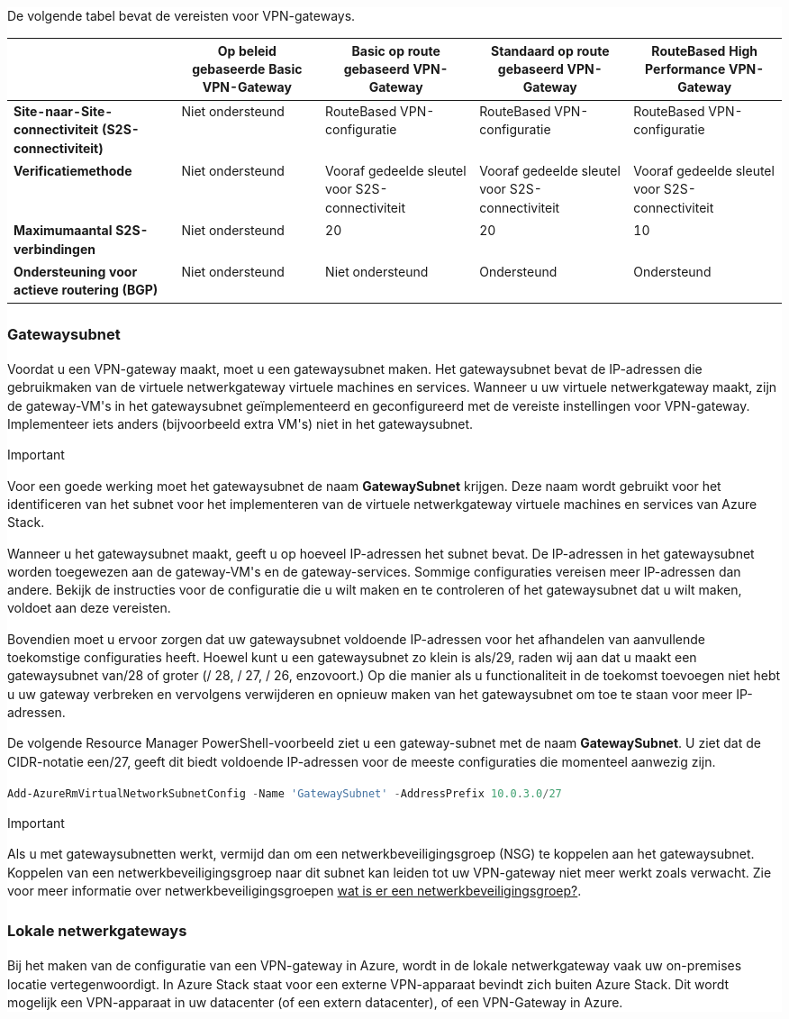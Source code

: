 De volgende tabel bevat de vereisten voor VPN-gateways.

| |Op beleid gebaseerde Basic VPN-Gateway | Basic op route gebaseerd VPN-Gateway | Standaard op route gebaseerd VPN-Gateway | RouteBased High Performance VPN-Gateway|
|--|--|--|--|--|
| **Site-naar-Site-connectiviteit (S2S-connectiviteit)** | Niet ondersteund | RouteBased VPN-configuratie | RouteBased VPN-configuratie | RouteBased VPN-configuratie |
| **Verificatiemethode**  | Niet ondersteund | Vooraf gedeelde sleutel voor S2S-connectiviteit  | Vooraf gedeelde sleutel voor S2S-connectiviteit  | Vooraf gedeelde sleutel voor S2S-connectiviteit  |   
| **Maximumaantal S2S-verbindingen**  | Niet ondersteund | 20 | 20| 10|
|**Ondersteuning voor actieve routering (BGP)** | Niet ondersteund | Niet ondersteund | Ondersteund | Ondersteund |

### <a name="gateway-subnet"></a>Gatewaysubnet

Voordat u een VPN-gateway maakt, moet u een gatewaysubnet maken. Het gatewaysubnet bevat de IP-adressen die gebruikmaken van de virtuele netwerkgateway virtuele machines en services. Wanneer u uw virtuele netwerkgateway maakt, zijn de gateway-VM's in het gatewaysubnet geïmplementeerd en geconfigureerd met de vereiste instellingen voor VPN-gateway. Implementeer iets anders (bijvoorbeeld extra VM's) niet in het gatewaysubnet.

>[!IMPORTANT]
>Voor een goede werking moet het gatewaysubnet de naam **GatewaySubnet** krijgen. Deze naam wordt gebruikt voor het identificeren van het subnet voor het implementeren van de virtuele netwerkgateway virtuele machines en services van Azure Stack.

Wanneer u het gatewaysubnet maakt, geeft u op hoeveel IP-adressen het subnet bevat. De IP-adressen in het gatewaysubnet worden toegewezen aan de gateway-VM's en de gateway-services. Sommige configuraties vereisen meer IP-adressen dan andere. Bekijk de instructies voor de configuratie die u wilt maken en te controleren of het gatewaysubnet dat u wilt maken, voldoet aan deze vereisten.

Bovendien moet u ervoor zorgen dat uw gatewaysubnet voldoende IP-adressen voor het afhandelen van aanvullende toekomstige configuraties heeft. Hoewel kunt u een gatewaysubnet zo klein is als/29, raden wij aan dat u maakt een gatewaysubnet van/28 of groter (/ 28, / 27, / 26, enzovoort.) Op die manier als u functionaliteit in de toekomst toevoegen niet hebt u uw gateway verbreken en vervolgens verwijderen en opnieuw maken van het gatewaysubnet om toe te staan voor meer IP-adressen.

De volgende Resource Manager PowerShell-voorbeeld ziet u een gateway-subnet met de naam **GatewaySubnet**. U ziet dat de CIDR-notatie een/27, geeft dit biedt voldoende IP-adressen voor de meeste configuraties die momenteel aanwezig zijn.

```PowerShell
Add-AzureRmVirtualNetworkSubnetConfig -Name 'GatewaySubnet' -AddressPrefix 10.0.3.0/27
```

> [!IMPORTANT]
> Als u met gatewaysubnetten werkt, vermijd dan om een netwerkbeveiligingsgroep (NSG) te koppelen aan het gatewaysubnet. Koppelen van een netwerkbeveiligingsgroep naar dit subnet kan leiden tot uw VPN-gateway niet meer werkt zoals verwacht. Zie voor meer informatie over netwerkbeveiligingsgroepen [wat is er een netwerkbeveiligingsgroep?](../../virtual-network/virtual-networks-nsg.md).

### <a name="local-network-gateways"></a>Lokale netwerkgateways

Bij het maken van de configuratie van een VPN-gateway in Azure, wordt in de lokale netwerkgateway vaak uw on-premises locatie vertegenwoordigt. In Azure Stack staat voor een externe VPN-apparaat bevindt zich buiten Azure Stack. Dit wordt mogelijk een VPN-apparaat in uw datacenter (of een extern datacenter), of een VPN-Gateway in Azure.
